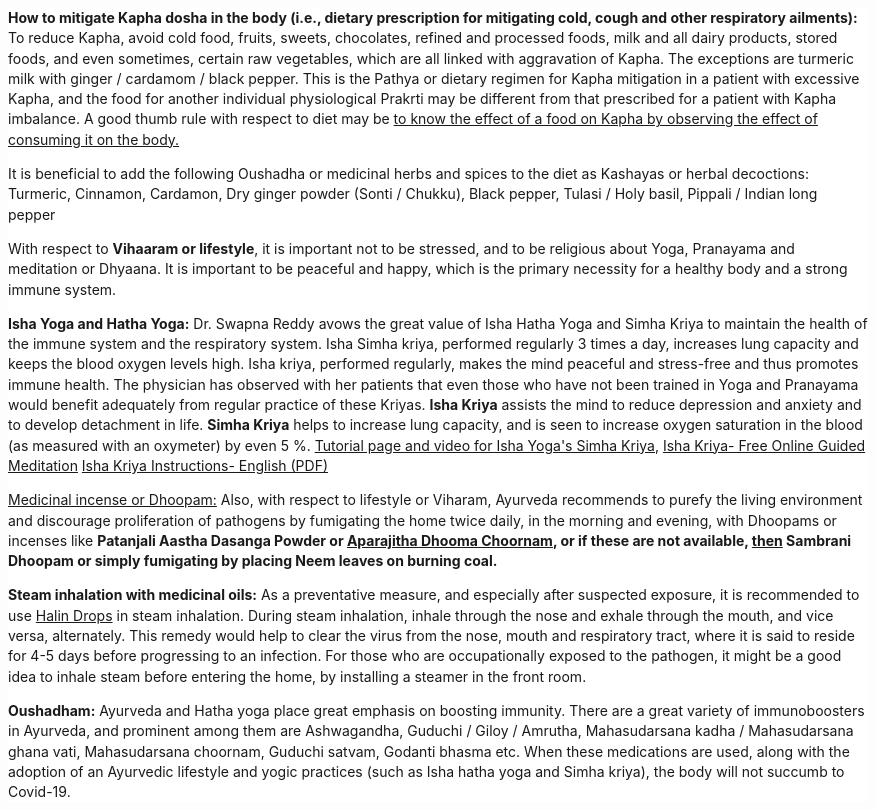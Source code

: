 **How to mitigate Kapha dosha in the body (i.e., dietary prescription for mitigating cold, cough and other respiratory ailments):**
To reduce Kapha, avoid cold food, fruits, sweets, chocolates, refined and processed foods, milk and all dairy products, stored foods, and even sometimes, certain raw vegetables, which are all linked with aggravation of Kapha. The exceptions are turmeric milk with ginger / cardamom / black pepper. This is the Pathya or dietary regimen for Kapha mitigation in a patient with excessive Kapha, and the food for another individual physiological Prakrti may be different from that prescribed for a patient with Kapha imbalance. A good thumb rule with respect to diet may be [to know the effect of a food on Kapha by observing the effect of consuming it on the body.][83]

It is beneficial to add the following Oushadha or medicinal herbs and spices to the diet as Kashayas or herbal decoctions:
Turmeric, Cinnamon, Cardamon, Dry ginger powder (Sonti / Chukku), Black pepper, Tulasi / Holy basil, Pippali / Indian long pepper

With respect to **Vihaaram or lifestyle**, it is important not to be stressed, and to be religious about Yoga, Pranayama and meditation or Dhyaana. It is important to be peaceful and happy, which is the primary necessity for a healthy body and a strong immune system.

**Isha Yoga and Hatha Yoga:**
Dr. Swapna Reddy avows the great value of Isha Hatha Yoga and Simha Kriya to maintain the health of the immune system and the respiratory system. Isha Simha kriya, performed regularly 3 times a day, increases lung capacity and keeps the blood oxygen levels high. Isha kriya, performed regularly, makes the mind peaceful and stress-free and thus promotes immune health. The physician has observed with her patients that even those who have not been trained in Yoga and Pranayama would benefit adequately from regular practice of these Kriyas. **Isha Kriya** assists the mind to reduce depression and anxiety and to develop detachment in life. **Simha Kriya** helps to increase lung capacity, and is seen to increase oxygen saturation in the blood (as measured with an oxymeter) by even 5 %.
[Tutorial page and video for Isha Yoga's Simha Kriya,][84]
[Isha Kriya- Free Online Guided Meditation][85]
[Isha Kriya Instructions- English (PDF)][86]

[Medicinal incense or Dhoopam:][87]
Also, with respect to lifestyle or Viharam, Ayurveda recommends to purefy the living environment and discourage proliferation of pathogens by fumigating the home twice daily, in the morning and evening, with Dhoopams or incenses like **Patanjali Aastha Dasanga Powder or [Aparajitha Dhooma Choornam][88], or if these are not available, [then][89] Sambrani Dhoopam or simply fumigating by placing Neem leaves on burning coal.**

**Steam inhalation with medicinal oils:**
As a preventative measure, and especially after suspected exposure, it is recommended to use [Halin Drops][90] in steam inhalation. During steam inhalation, inhale through the nose and exhale through the mouth, and vice versa, alternately. This remedy would help to clear the virus from the nose, mouth and respiratory tract, where it is said to reside for 4-5 days before progressing to an infection. For those who are occupationally exposed to the pathogen, it might be a good idea to inhale steam before entering the home, by installing a steamer in the front room.

**Oushadham:**
Ayurveda and Hatha yoga place great emphasis on boosting immunity. There are a great variety of immunoboosters in Ayurveda, and prominent among them are Ashwagandha, Guduchi / Giloy / Amrutha, Mahasudarsana kadha / Mahasudarsana ghana vati, Mahasudarsana choornam, Guduchi satvam, Godanti bhasma etc. When these medications are used, along with the adoption of an Ayurvedic lifestyle and yogic practices (such as Isha hatha yoga and Simha kriya), the body will not succumb to Covid-19.


[1]: https://health.rajasthan.gov.in/content/dam/doitassets/Medical-and-Health-Portal/rajasthan-state-medicinal-plant-board/pdfs/Letter/Final_e-book.pdf
[2]: https://www.ncbi.nlm.nih.gov/pmc/articles/PMC8013177/
[3]: https://www.academia.edu/39912676/Indian_Medicinal_Plants
[4]: https://www.ncbi.nlm.nih.gov/pmc/articles/PMC8340568/
[5]: https://www.ncbi.nlm.nih.gov/pmc/articles/PMC7528968/
[6]: https://www.ncbi.nlm.nih.gov/pmc/articles/PMC7857981/
[7]: https://www.sciencedirect.com/science/article/pii/S2210803321000312
[8]: https://www.longdom.org/open-access/tulsi-the-queen-of-medicinal-herbs-60106.html
[8a]: https://www.healthline.com/health/cumin-benefits#benefits
[9]: https://www.tandfonline.com/doi/pdf/10.1080/07391102.2020.1778539?needAccess=true
[10]: https://www.netmeds.com/health-library/post/Ashwagandha-Benefits-Uses-Dosage-Formulations-and-Side-Effects
[11]: https://www.downtoearth.org.in/news/food/slay-those-symptoms-how-some-giloy-can-help-amid-covid-19-76935
[12]: https://www.netmeds.com/health-library/post/giloy-ghana-vati-incredible-ways-this-ayurvedic-formulation-heals-body
[13]: https://www.netmeds.com/health-library/post/giloy-ghana-vati-incredible-ways-this-ayurvedic-formulation-heals-body
[14]: https://www.ncbi.nlm.nih.gov/pmc/articles/PMC6571565/
[15]: https://www.drbrahma.com/amla-top-10-scientific-research-on-health-benefits-of-amla-indian-gooseberry/
[16]: https://www.1mg.com/ayurveda/chyawanprash-147
[17]: https://www.sciencedirect.com/science/article/pii/S0965229921001096
[18]: https://www.netmeds.com/health-library/post/giloy-ghana-vati-incredible-ways-this-ayurvedic-formulation-heals-body
[19]: https://www.netmeds.com/health-library/post/giloy-ghana-vati-incredible-ways-this-ayurvedic-formulation-heals-body
[20]: https://www.ayush.gov.in/docs/Ayush123.pdf
[21]: https://www.ayush.gov.in/docs/Ayush123.pdf
[22]: https://www.netmeds.com/health-library/post/giloy-ghana-vati-incredible-ways-this-ayurvedic-formulation-heals-body
[23]: https://www.ayush.gov.in/docs/Ayush123.pdf
[24]: https://www.ayush.gov.in/docs/Ayush123.pdf
[25]: https://www.foodnavigator-usa.com/Article/2021/09/13/Ashwagandha-extract-shows-potent-immune-stimulatory-properties-Study
[26]: https://www.netmeds.com/health-library/post/Ashwagandha-Benefits-Uses-Dosage-Formulations-and-Side-Effects
[27]: https://www.ijcrt.org/papers/IJCRT2103680.pdf
[28]: https://www.1mg.com/ayurveda/chyawanprash-147
[29]: https://www.researchgate.net/publication/346995853_Role_of_Rasayan_Churna_in_outbreak_of_Covid_-19_as_preventive_and_curative_aspect
[30]: https://www.lybrate.com/topic/gokshura-benefits-,-uses-and-side-effects
[31]: https://www.news-medical.net/news/20200806/Heat-suggested-as-a-therapeutic-intervention-in-COVID-19.aspx
[32]: https://www.ncbi.nlm.nih.gov/pmc/articles/PMC7528968/
[33]: https://www.ncbi.nlm.nih.gov/pmc/articles/PMC7528968/
[34]: https://iiim.res.in/cured/ayush.php
[35]: https://iiim.res.in/cured/ayush.php
[36]: https://aiia.gov.in/wp-content/uploads/2021/01/AYUSAMVAD-PPT-1.pdf
[37]: https://www.ayush.gov.in/docs/faq-covid-protocol-Revised.pdf
[38]: https://www.ayush.gov.in/docs/ayush-Protocol-covid-19.pdf
[39]: https://www.ncbi.nlm.nih.gov/pmc/articles/PMC8082487/
[40]: https://europepmc.org/article/PMC/PMC8185997
[41]: https://planetherbs.com/research-center/specific-herbs-articles/ashwagandha-wonder-herb-of-india/
[42]: https://www.sciencedirect.com/science/article/pii/S2210803321000312
[43]: https://www.ncbi.nlm.nih.gov/pmc/articles/PMC7528968/
[44]: https://ejmcm.com/article_4989_ce3b6d4c20e190bd2bbf7389e7b2d147.pdf
[45]: https://www.ncbi.nlm.nih.gov/pmc/articles/PMC4296439/
[46]: https://www.imedpub.com/articles/tulsi--the-wonder-herb-pharmacologicalactivities-of-ocimum-sanctum.pdf
[47]: https://www.medrxiv.org/content/10.1101/2021.01.20.21250198v1.full
[48]: https://health.economictimes.indiatimes.com/news/diagnostics/ashwagandha-can-be-effective-covid-19-preventive-drug-finds-research-by-iit-delhi-and-japans-aist/75820118
[49]: https://www.ncbi.nlm.nih.gov/pmc/articles/PMC7484581/
[50]: https://www.news18.com/news/education-career/can-giloy-boost-immunity-fight-covid-iiser-bhopal-researchers-find-out-4170911.html
[51]: https://www.india.com/lifestyle/here-is-how-giloy-and-ashwagandha-treat-coronavirus-4054320/
[52]: https://www.ncbi.nlm.nih.gov/pmc/articles/PMC3252722/
[53]: https://pubmed.ncbi.nlm.nih.gov/34418550/
[54]: https://www.ncbi.nlm.nih.gov/pmc/articles/PMC7680040/
[55]: https://www.sciencedirect.com/science/article/pii/S0975947620301030
[56]: https://www.ncbi.nlm.nih.gov/pmc/articles/PMC7484581/
[57]: https://iiim.res.in/cured/ayush.php
[58]: https://www.planetayurveda.com/library/gokshura-tribulus-terrestris/
[59]: https://www.zacnetwork.org/ap-govt-gives-nod-to-use-of-traditional-medicine-prepared-by-ayurvedic-practitioner/
[60]: http://thehealthcoach1.com/?p=8463
[61]: https://www.oneindia.com/india/no-objection-to-use-of-krishnapatnam-medicine-andhra-pradesh-govt-3263674.html
[62]: https://www.patanjaliayurved.net/product/ayurvedic-medicine/packages-for-diseases/divya-swasari-coronil-kit/3262
[63]: https://www.patanjaliayurved.net/product/ayurvedic-medicine/packages-for-diseases/divya-swasari-coronil-kit/3262
[64]: https://www.researchgate.net/publication/342826030_AN_OVERVIEW_ON_CORONIL_DRUG
[65]: https://www.researchgate.net/publication/342826030_AN_OVERVIEW_ON_CORONIL_DRUG
[66]: https://www.newindianexpress.com/nation/2020/jul/15/did-coronil-violate-clinical-trial-norms--doctors-experts-seek-mci-intervention-2170133.html
[67]: https://www.altnews.in/coronil-lacks-scientific-basis-as-a-cure-for-covid-19-based-on-evidence-shared-by-patanjali/
[68]: https://indianexpress.com/article/india/coronil-ayush-ministry-certification-who-scheme-patanjali-7195575/
[69]: https://pubmed.ncbi.nlm.nih.gov/33958858/
[70]: https://www.altnews.in/coronil-lacks-scientific-basis-as-a-cure-for-covid-19-based-on-evidence-shared-by-patanjali/
[71]: https://pubmed.ncbi.nlm.nih.gov/33958858/
[72]: https://www.patanjaliresearchinstitute.com/covid-19.php
[73]: https://www.dnaindia.com/india/report-100-fulfilled-all-clinical-trials-patanjali-on-coronil-details-conveyed-to-centre-2829362
[74]: https://www.indiatvnews.com/health/how-patanjali-coronil-will-cure-coronavirus-patients-giloy-tulsi-ashwagandha-in-14-days-628514
[75]: https://www.facebook.com/watch/?v=195189691834313&extid=WA-UNK-UNK-UNK-AN_GK0T-GK1C&ref=sharing
[76]: https://www.timesnownews.com/health/article/covid19-ayush-ministry-recommends-taking-ayush-kwath-to-enhance-immunity-know-the-recipe/583398
[77]: http://www.ccras.nic.in/sites/default/files/Notices/25042020_Letter_to_States_UTs_for_Ayush_Kwath.pdf
[78]: https://www.ncbi.nlm.nih.gov/pmc/articles/PMC7430223/
[79]: https://www.ncbi.nlm.nih.gov/pmc/articles/PMC8340568/
[80]: https://siddhanagarjunaayurvedicclinicandyogacentre.business.site/
[81]: https://positivepranic.com/energy-diet-positive-pranic-food-list/
[82]: https://www.dabur.com/amp/in/en-us/about/science-of-ayurveda/ayurvedic-diet/how-to-remove-kapha-from-body
[83]: https://www.banyanbotanicals.com/info/ayurvedic-living/living-ayurveda/diet/kapha-pacifying-diet/
[84]: https://isha.sadhguru.org/us/en/yoga-meditation/simha-kriya
[85]: https://isha.sadhguru.org/us/en/yoga-meditation/yoga-program-for-beginners/isha-kriya-meditation
[86]: https://www.academia.edu/7500933/ISHA_KRIYA_Instructions_English_1_21
[87]: https://en.wikipedia.org/wiki/Nasya
[88]: https://www.linkedin.com/pulse/aparajitha-dhooma-choornam-ashtanga-hrudayam-dr-nitesh-khonde
[89]: https://www.thugil.com/sambrani-dhoopam-pjp067.html
[90]: https://www.ayurmedinfo.com/2012/08/10/halin-drops-benefits-how-to-use-ingredients-side-effects/
[91]: https://www.ayurmedinfo.com/2018/09/01/mahasudarshan-ghanbati-tablet/
[92]: https://www.baidyanath.co.in/giloy-satwa-pd?gclid=Cj0KCQjwwY-LBhD6ARIsACvT72NLC427wc6bzjZZsynEW9OCX34Uci-kiBNY3mfS0HpSDd6TbJ-PBLUaAqYHEALw_wcB
[93]: https://www.ayurmedinfo.com/2012/06/30/guduchi-satva-benefits-dosage-ingredients-side-effects/
[94]: https://www.baidyanath.co/product/triphala-churna/?utm_source=adyogi&utm_medium=google-ssc&utm_campaign=SIDD_5621_adyogi_SmartShopping_prospect_all+others
[95]: https://www.ayurmedinfo.com/2012/07/02/godanti-bhasma-benefits-dosage-ingredients-side-effects/
[96]: https://www.amazon.in/Nagarjuna-Halin-Drops-Soft-Capsule/dp/B07W1JMR56
[97]: https://www.patanjaliayurved.net/product/herbal-home-care/pooja-essentials/aastha-dasangam/1498
[98]: https://www.ayurkart.com/products/aparajitha-dhoopa-choornam-50gm-vaidyaratnam
[99]: https://www.thugil.com/sambrani-dhoopam-pjp067.html
[100]: https://www.baidyanath.co.in/mahasudarshan-churna-details.aspx
[101]: https://www.baidyanath.co.in/giloy-satwa-pd?gclid=Cj0KCQjwwY-LBhD6ARIsACvT72Mp3nMCpehX0GgqaPkH-P8FYMXc1V1pmmajyw5tvemiScPfIjX4BhoaAlt1EALw_wcB
[102]: https://www.baidyanath.co/product/godanti-bhasma/?utm_source=adyogi&utm_medium=google-ssc&utm_campaign=SIDD_5621_adyogi_SmartShopping_prospect_all+others
[103]: https://www.baidyanath.co/product/triphala-churna/?utm_source=adyogi&utm_medium=google-ssc&utm_campaign=SIDD_5621_adyogi_SmartShopping_prospect_all+others
[104]: https://www.amazon.in/Nagarjuna-Halin-Drops-Soft-Capsule/dp/B07W1JMR56
[105]: https://www.patanjaliayurved.net/product/herbal-home-care/pooja-essentials/aastha-dasangam/1498
[106]: https://www.ayurkart.com/products/aparajitha-dhoopa-choornam-50gm-vaidyaratnam
[107]: https://www.thugil.com/sambrani-dhoopam-pjp067.html
[108]: https://www.baidyanath.co.in/giloy-satwa-pd?gclid=Cj0KCQjwwY-LBhD6ARIsACvT72NLC427wc6bzjZZsynEW9OCX34Uci-kiBNY3mfS0HpSDd6TbJ-PBLUaAqYHEALw_wcB
[109]: https://www.baidyanath.co.in/giloy-satwa-pd?gclid=Cj0KCQjwwY-LBhD6ARIsACvT72Mp3nMCpehX0GgqaPkH-P8FYMXc1V1pmmajyw5tvemiScPfIjX4BhoaAlt1EALw_wcB
[110]: https://www.baidyanath.co.in/harital_godanti_bhasma-pd?gclid=Cj0KCQjwwY-LBhD6ARIsACvT72PYioMnukC89IUdfFNtN-5vaQwB_7A1WtKuNIhbNIyvU--PmSiaQ-caAnBNEALw_wcB
[111]: https://www.baidyanath.co/product/triphala-churna/?utm_source=adyogi&utm_medium=google-ssc&utm_campaign=SIDD_5621_adyogi_SmartShopping_prospect_all+others
[112]: https://youtu.be/o6e1E9lzpN0
[113]: https://isha.sadhguru.org/us/en/yoga-meditation/simha-kriya
[114]: https://isha.sadhguru.org/us/en/yoga-meditation/yoga-program-for-beginners/isha-kriya-meditation
[115]: https://www.academia.edu/7500933/ISHA_KRIYA_Instructions_English_1_21
[116]: https://www.healthline.com/nutrition/pranic-food#science-behind-positive-pranic-foods
[117]: https://www.healthline.com/nutrition/ayurvedic-diet#the-diet
[118]: https://www.healthline.com/nutrition/vata-dosha-pitta-dosha-kapha-dosha
[119]: https://somatheeram.org/en/kapha/
[120]: https://www.ayurmedinfo.com/2012/08/10/halin-drops-benefits-how-to-use-ingredients-side-effects/
[121]: https://timesofindia.indiatimes.com/city/lucknow/turmeric-neem-effective-against-coronavirus-says-kgmu-study/articleshow/76165100.cms
[122]: https://en.wikipedia.org/wiki/Nasya
[123]: https://www.newindianexpress.com/states/kerala/2020/may/21/keralas-ayurvedic-fumigant-receives-national-attention-2145947.html
[124]: https://pharmascope.org/index.php/ijrps/article/view/2706/5649
[125]: https://www.researchgate.net/publication/224898471_Microbial_growth_inhibition_by_aparajitha_dhooma_choornam
[126]: https://thefederal.com/covid-19/beware-camphor-doesnt-help-improve-bodys-oxygen-level-it-can-be-toxic/
[127]: https://southasiacheck.org/fact-check/a-supposed-home-remedy-for-boosting-blood-oxygen-levels-is-unfounded/
[128]: https://www.stylecraze.com/articles/natural-remedies-for-loss-of-taste-and-smell/
[129]: https://vitamindwiki.com/Loss+of+smell+may+be+related+to+low+Zinc+or+perhaps+low+vitamin+D
[130]: https://pubmed.ncbi.nlm.nih.gov/12645832/
[131]: https://www.researchgate.net/publication/6433734_Bronchodilatory_Effect_of_Carum_copticum_in_Airways_of_Asthmatic_Patients
[132]: https://pubmed.ncbi.nlm.nih.gov/12645832/
[133]: https://www.tatanutrikorner.com/blogs/nutrikorner/home-remedies-to-combat-shortness-of-breath
[134]: https://www.thehindu.com/news/national/pm-modi-pays-tributes-to-ayurveda-proponent-balaji-tambe/article35849021.ece
[135]: https://ijatm.org/index.php/ijatm/article/view/88
[136]: https://en.wikipedia.org/wiki/Camphor
[137]: https://en.wikipedia.org/wiki/Camphor
[138]: https://vnclip.net/video/7IV8kZ-k2SU/%E0%A4%85%E0%A4%9C%E0%A4%B5%E0%A4%BE%E0%A4%87%E0%A4%A8-%E0%A4%95%E0%A4%B0%E0%A5%8D%E0%A4%AA%E0%A5%82%E0%A4%B0-%E0%A4%95%E0%A5%80-%E0%A4%AA%E0%A5%8B%E0%A4%9F%E0%A4%B2%E0%A5%80-camphor-ajwain-for-breath.html
[139]: https://trvid.com/video/camphor-a-remedy-of-covid-19-fitness-vibes-by-dr-shilpa-dane-hQeAHI1QPHA.html
[140]: https://theseersecret.com/products/seer-secrets-ayurvedic-breath-easy-potli
[141]: https://trvid.com/video/camphor-a-remedy-of-covid-19-fitness-vibes-by-dr-shilpa-dane-hQeAHI1QPHA.html
[142]: https://vnclip.net/video/7IV8kZ-k2SU/%E0%A4%85%E0%A4%9C%E0%A4%B5%E0%A4%BE%E0%A4%87%E0%A4%A8-%E0%A4%95%E0%A4%B0%E0%A5%8D%E0%A4%AA%E0%A5%82%E0%A4%B0-%E0%A4%95%E0%A5%80-%E0%A4%AA%E0%A5%8B%E0%A4%9F%E0%A4%B2%E0%A5%80-camphor-ajwain-for-breath.html
[143]: http://vikramdravid.com/haldi-30/
[144]: http://haldi30.com/
[145]: http://vikramdravid.com/haldi-30/
[146]: http://vikramdravid.com/haldi-30/
[147]: http://haldi30.com/
[148]: http://haldi30.com/
[149]: https://www.facebook.com/HALDI-30-100158062230344
[150]: https://www.youtube.com/watch?v=QuxTvezWN84